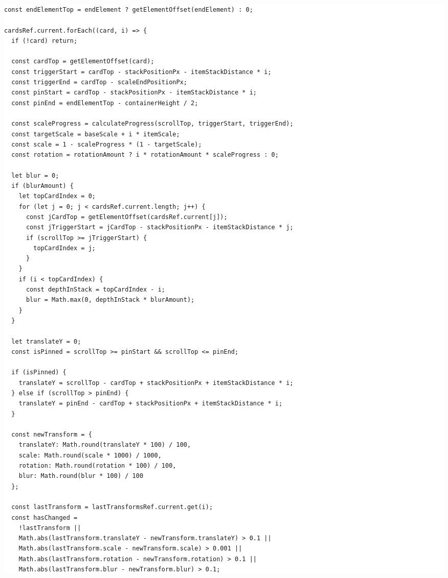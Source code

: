     const endElementTop = endElement ? getElementOffset(endElement) : 0;

    cardsRef.current.forEach((card, i) => {
      if (!card) return;

      const cardTop = getElementOffset(card);
      const triggerStart = cardTop - stackPositionPx - itemStackDistance * i;
      const triggerEnd = cardTop - scaleEndPositionPx;
      const pinStart = cardTop - stackPositionPx - itemStackDistance * i;
      const pinEnd = endElementTop - containerHeight / 2;

      const scaleProgress = calculateProgress(scrollTop, triggerStart, triggerEnd);
      const targetScale = baseScale + i * itemScale;
      const scale = 1 - scaleProgress * (1 - targetScale);
      const rotation = rotationAmount ? i * rotationAmount * scaleProgress : 0;

      let blur = 0;
      if (blurAmount) {
        let topCardIndex = 0;
        for (let j = 0; j < cardsRef.current.length; j++) {
          const jCardTop = getElementOffset(cardsRef.current[j]);
          const jTriggerStart = jCardTop - stackPositionPx - itemStackDistance * j;
          if (scrollTop >= jTriggerStart) {
            topCardIndex = j;
          }
        }
        if (i < topCardIndex) {
          const depthInStack = topCardIndex - i;
          blur = Math.max(0, depthInStack * blurAmount);
        }
      }

      let translateY = 0;
      const isPinned = scrollTop >= pinStart && scrollTop <= pinEnd;

      if (isPinned) {
        translateY = scrollTop - cardTop + stackPositionPx + itemStackDistance * i;
      } else if (scrollTop > pinEnd) {
        translateY = pinEnd - cardTop + stackPositionPx + itemStackDistance * i;
      }

      const newTransform = {
        translateY: Math.round(translateY * 100) / 100,
        scale: Math.round(scale * 1000) / 1000,
        rotation: Math.round(rotation * 100) / 100,
        blur: Math.round(blur * 100) / 100
      };

      const lastTransform = lastTransformsRef.current.get(i);
      const hasChanged =
        !lastTransform ||
        Math.abs(lastTransform.translateY - newTransform.translateY) > 0.1 ||
        Math.abs(lastTransform.scale - newTransform.scale) > 0.001 ||
        Math.abs(lastTransform.rotation - newTransform.rotation) > 0.1 ||
        Math.abs(lastTransform.blur - newTransform.blur) > 0.1;
